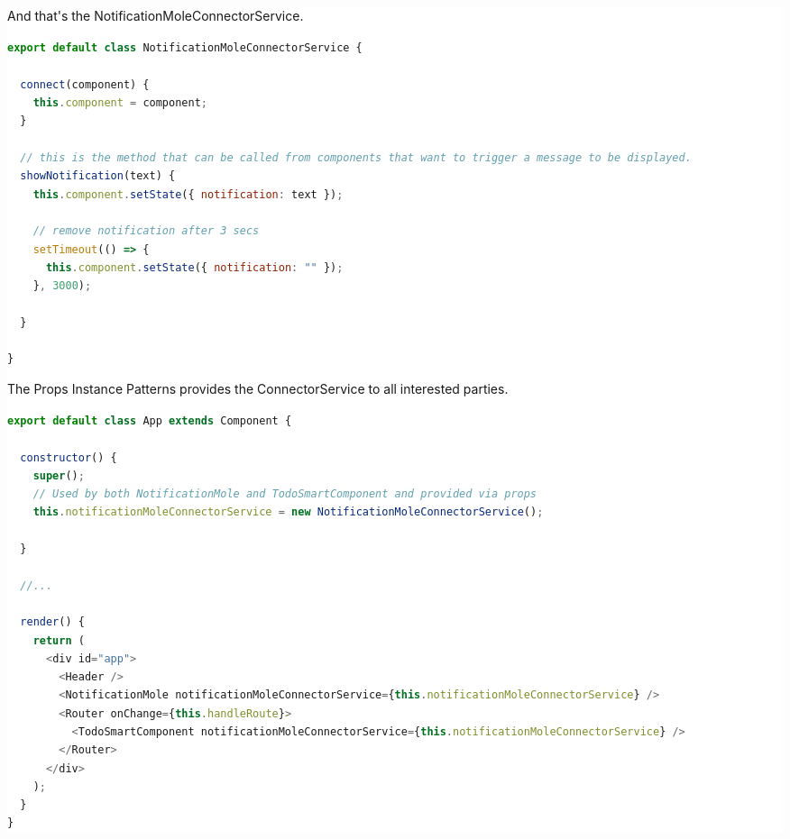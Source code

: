 ```javascript
```

And that's the NotificationMoleConnectorService.

```javascript
export default class NotificationMoleConnectorService {
  
  connect(component) {
    this.component = component;
  }

  // this is the method that can be called from components that want to trigger a message to be displayed.
  showNotification(text) {
    this.component.setState({ notification: text });

    // remove notification after 3 secs
    setTimeout(() => {
      this.component.setState({ notification: "" });
    }, 3000);

  }

}
```

The Props Instance Patterns provides the ConnectorService to all interested parties.

```javascript
export default class App extends Component {

  constructor() {
    super();
    // Used by both NotificationMole and TodoSmartComponent and provided via props
    this.notificationMoleConnectorService = new NotificationMoleConnectorService();

  }

  //...

  render() {
    return (
      <div id="app">
        <Header />
        <NotificationMole notificationMoleConnectorService={this.notificationMoleConnectorService} />
        <Router onChange={this.handleRoute}>
          <TodoSmartComponent notificationMoleConnectorService={this.notificationMoleConnectorService} />
        </Router>
      </div>
    );
  }
}
```

